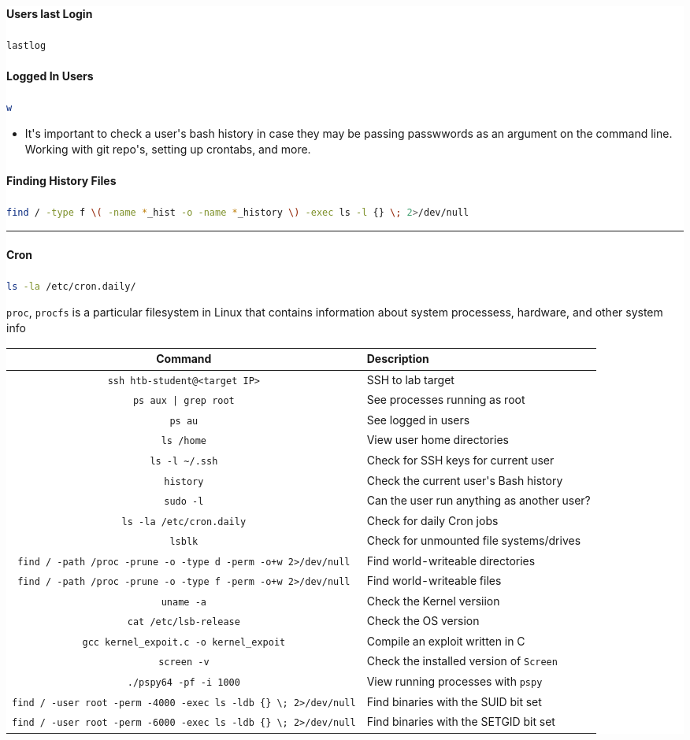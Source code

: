 #### Users last Login
```bash
lastlog
```


#### Logged In Users
```bash
w
```
- It's important to check a user's bash history in case they may be passing passwwords as an argument on the command line. Working with git repo's, setting up crontabs, and more.


#### Finding History Files
```bash
find / -type f \( -name *_hist -o -name *_history \) -exec ls -l {} \; 2>/dev/null
```
___
#### Cron
```bash
ls -la /etc/cron.daily/
```
`proc`, `procfs` is a particular filesystem in Linux that contains information about system processess, hardware, and other system info












|**Command**|**Description**|
|:---:|:---|
|`ssh htb-student@<target IP>`|SSH to lab target|
|`ps aux \| grep root`|See processes running as root|
|`ps au`|See logged in users|
|`ls /home`|View user home directories|
|`ls -l ~/.ssh`|Check for SSH keys for current user|
|`history`|Check the current user's Bash history|
|`sudo -l`|Can the user run anything as another user?|
|`ls -la /etc/cron.daily`|Check for daily Cron jobs|
|`lsblk`|Check for unmounted file systems/drives|
|`find / -path /proc -prune -o -type d -perm -o+w 2>/dev/null`|Find world-writeable directories|
|`find / -path /proc -prune -o -type f -perm -o+w 2>/dev/null`|Find world-writeable files|
|`uname -a`|Check the Kernel versiion|
|`cat /etc/lsb-release`|Check the OS version|
|`gcc kernel_expoit.c -o kernel_expoit`|Compile an exploit written in C|
|`screen -v`|Check the installed version of `Screen`|
|`./pspy64 -pf -i 1000`|View running processes with `pspy`|
|`find / -user root -perm -4000 -exec ls -ldb {} \; 2>/dev/null`|Find binaries with the SUID bit set|
|`find / -user root -perm -6000 -exec ls -ldb {} \; 2>/dev/null`|Find binaries with the SETGID bit set|